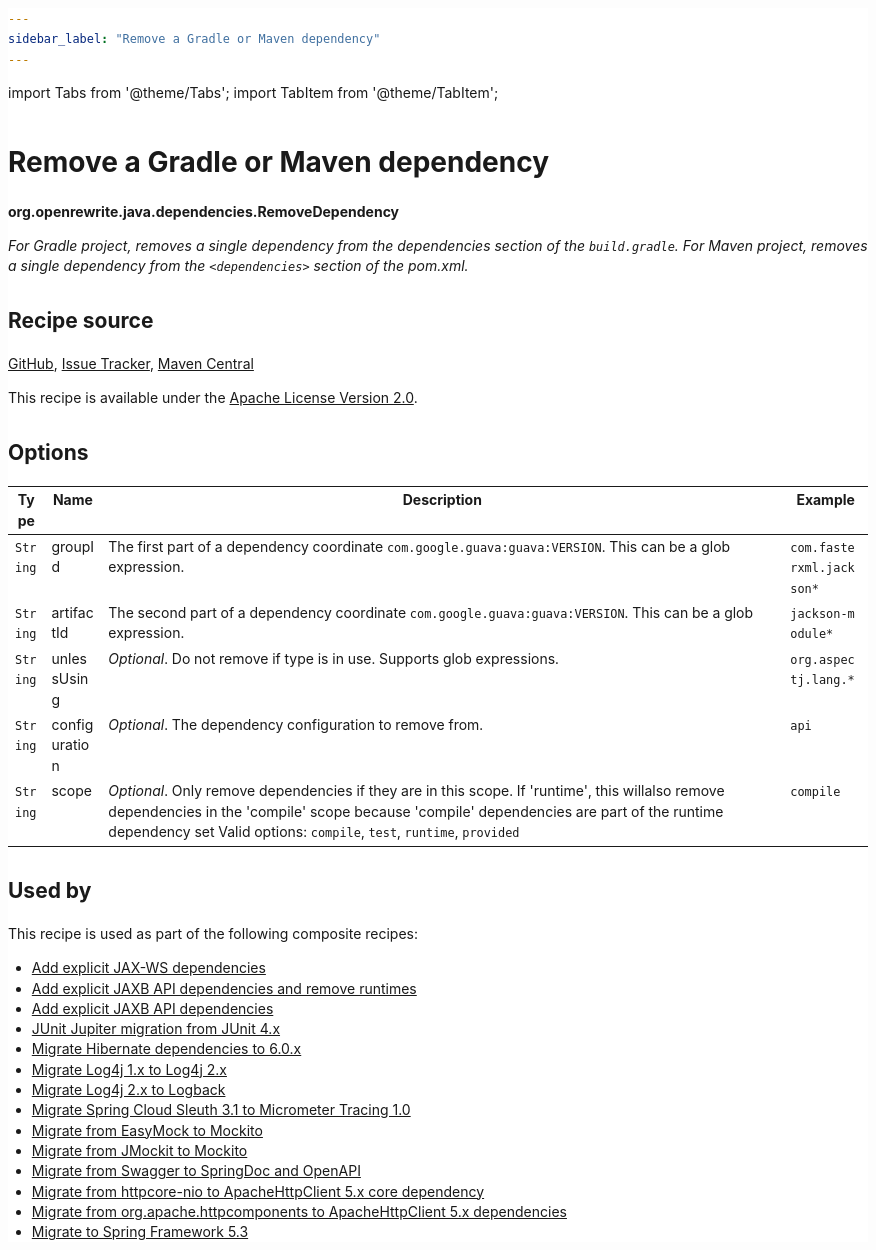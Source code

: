 ```yaml
---
sidebar_label: "Remove a Gradle or Maven dependency"
---
```


import Tabs from '@theme/Tabs';
import TabItem from '@theme/TabItem';

# Remove a Gradle or Maven dependency

**org.openrewrite.java.dependencies.RemoveDependency**

_For Gradle project, removes a single dependency from the dependencies section of the `build.gradle`. For Maven project, removes a single dependency from the `<dependencies>` section of the pom.xml._

## Recipe source

[GitHub](https://github.com/openrewrite/rewrite-java-dependencies/blob/main/src/main/java/org/openrewrite/java/dependencies/RemoveDependency.java), 
[Issue Tracker](https://github.com/openrewrite/rewrite-java-dependencies/issues), 
[Maven Central](https://central.sonatype.com/artifact/org.openrewrite.recipe/rewrite-java-dependencies/)

This recipe is available under the [Apache License Version 2.0](https://www.apache.org/licenses/LICENSE-2.0).

## Options

| Type | Name | Description | Example |
| -- | -- | -- | -- |
| `String` | groupId | The first part of a dependency coordinate `com.google.guava:guava:VERSION`. This can be a glob expression. | `com.fasterxml.jackson*` |
| `String` | artifactId | The second part of a dependency coordinate `com.google.guava:guava:VERSION`. This can be a glob expression. | `jackson-module*` |
| `String` | unlessUsing | *Optional*. Do not remove if type is in use. Supports glob expressions. | `org.aspectj.lang.*` |
| `String` | configuration | *Optional*. The dependency configuration to remove from. | `api` |
| `String` | scope | *Optional*. Only remove dependencies if they are in this scope. If 'runtime', this willalso remove dependencies in the 'compile' scope because 'compile' dependencies are part of the runtime dependency set Valid options: `compile`, `test`, `runtime`, `provided` | `compile` |


## Used by

This recipe is used as part of the following composite recipes:

* [Add explicit JAX-WS dependencies](/recipes/java/migrate/javax/addjaxwsdependencies.md)
* [Add explicit JAXB API dependencies and remove runtimes](/recipes/java/migrate/javax/addjaxbdependencieswithoutruntime.md)
* [Add explicit JAXB API dependencies](/recipes/java/migrate/javax/addjaxbapidependencies.md)
* [JUnit Jupiter migration from JUnit 4.x](/recipes/java/testing/junit5/junit4to5migration.md)
* [Migrate Hibernate dependencies to 6.0.x](/recipes/hibernate/migratetohibernatedependencies60.md)
* [Migrate Log4j 1.x to Log4j 2.x](/recipes/java/logging/log4j/log4j1tolog4j2.md)
* [Migrate Log4j 2.x to Logback](/recipes/java/logging/logback/log4jtologback.md)
* [Migrate Spring Cloud Sleuth 3.1 to Micrometer Tracing 1.0](/recipes/java/spring/cloud2022/migratecloudsleuthtomicrometertracing.md)
* [Migrate from EasyMock to Mockito](/recipes/java/testing/easymock/easymocktomockito.md)
* [Migrate from JMockit to Mockito](/recipes/java/testing/jmockit/jmockittomockito.md)
* [Migrate from Swagger to SpringDoc and OpenAPI](/recipes/java/springdoc/swaggertospringdoc.md)
* [Migrate from httpcore-nio to ApacheHttpClient 5.x core dependency](/recipes/apache/httpclient5/upgradeapachehttpcoreniodependencies.md)
* [Migrate from org.apache.httpcomponents to ApacheHttpClient 5.x dependencies](/recipes/apache/httpclient5/upgradeapachehttpclientdependencies.md)
* [Migrate to Spring Framework 5.3](/recipes/java/spring/framework/upgradespringframework_5_3.md)